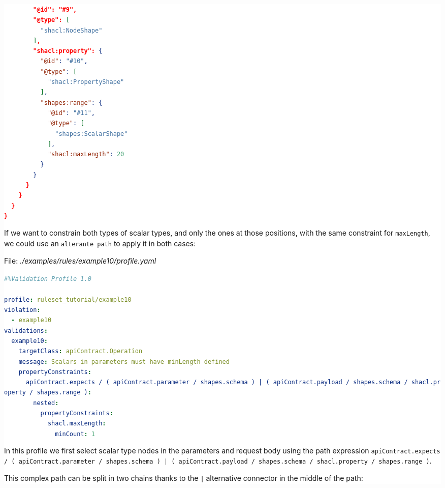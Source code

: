 ```json
        "@id": "#9",
        "@type": [
          "shacl:NodeShape"
        ],
        "shacl:property": {
          "@id": "#10",
          "@type": [
            "shacl:PropertyShape"
          ],
          "shapes:range": {
            "@id": "#11",
            "@type": [
              "shapes:ScalarShape"
            ],
            "shacl:maxLength": 20	      
          }
        }
      }
    }
  }   
}
```

If we want to constrain both types of scalar types, and only the ones at those positions, 
with the same constraint for `maxLength`, we could use an `alterante path` to apply it in both cases:

File: *./examples/rules/example10/profile.yaml*
```yaml
#%Validation Profile 1.0

profile: ruleset_tutorial/example10
violation:
  - example10
validations:
  example10:
    targetClass: apiContract.Operation
    message: Scalars in parameters must have minLength defined
    propertyConstraints:
      apiContract.expects / ( apiContract.parameter / shapes.schema ) | ( apiContract.payload / shapes.schema / shacl.property / shapes.range ):
        nested:
          propertyConstraints:
            shacl.maxLength:
              minCount: 1
```

In this profile we first select scalar type nodes in the parameters and request body using the path 
expression `apiContract.expects / ( apiContract.parameter / shapes.schema ) | ( apiContract.payload / shapes.schema / shacl.property / shapes.range )`.

This complex path can be split in two chains thanks to the `|` alternative connector in the middle of the path:
